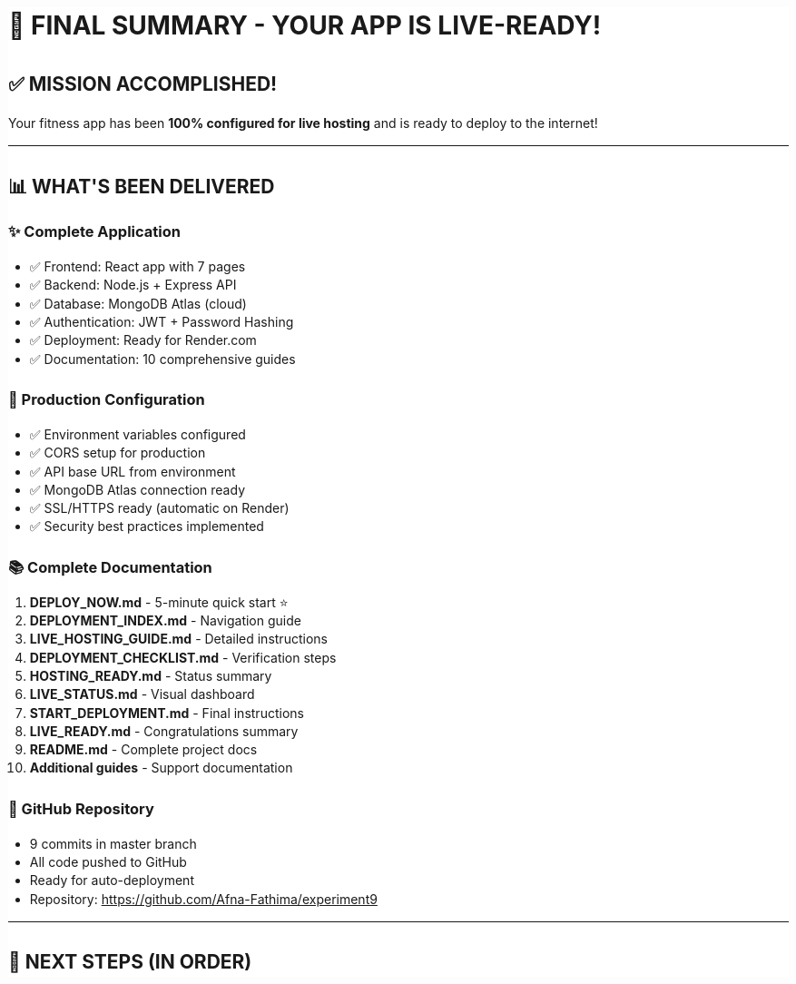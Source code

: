 # 🎊 FINAL SUMMARY - YOUR APP IS LIVE-READY!

## ✅ MISSION ACCOMPLISHED!

Your fitness app has been **100% configured for live hosting** and is ready to deploy to the internet!

---

## 📊 WHAT'S BEEN DELIVERED

### ✨ Complete Application
- ✅ Frontend: React app with 7 pages
- ✅ Backend: Node.js + Express API
- ✅ Database: MongoDB Atlas (cloud)
- ✅ Authentication: JWT + Password Hashing
- ✅ Deployment: Ready for Render.com
- ✅ Documentation: 10 comprehensive guides

### 🔧 Production Configuration
- ✅ Environment variables configured
- ✅ CORS setup for production
- ✅ API base URL from environment
- ✅ MongoDB Atlas connection ready
- ✅ SSL/HTTPS ready (automatic on Render)
- ✅ Security best practices implemented

### 📚 Complete Documentation
1. **DEPLOY_NOW.md** - 5-minute quick start ⭐
2. **DEPLOYMENT_INDEX.md** - Navigation guide
3. **LIVE_HOSTING_GUIDE.md** - Detailed instructions
4. **DEPLOYMENT_CHECKLIST.md** - Verification steps
5. **HOSTING_READY.md** - Status summary
6. **LIVE_STATUS.md** - Visual dashboard
7. **START_DEPLOYMENT.md** - Final instructions
8. **LIVE_READY.md** - Congratulations summary
9. **README.md** - Complete project docs
10. **Additional guides** - Support documentation

### 🔗 GitHub Repository
- 9 commits in master branch
- All code pushed to GitHub
- Ready for auto-deployment
- Repository: https://github.com/Afna-Fathima/experiment9

---

## 🎯 NEXT STEPS (IN ORDER)
